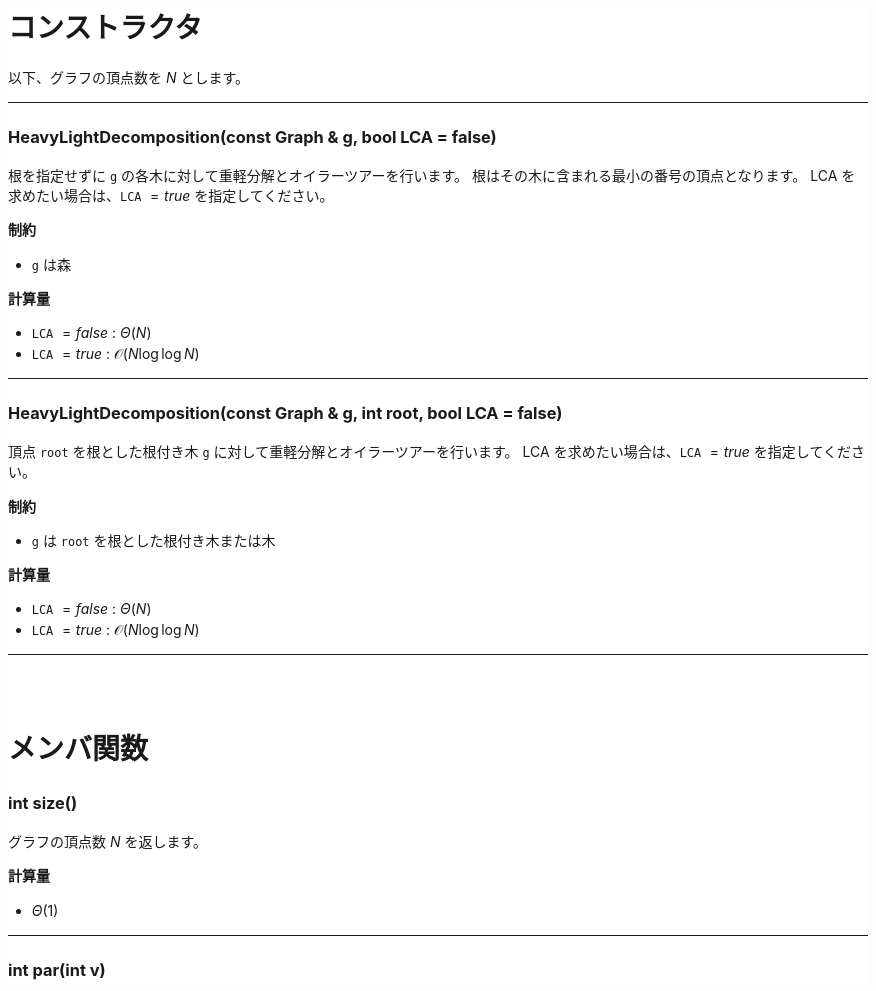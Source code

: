# コンストラクタ

以下、グラフの頂点数を $N$ とします。  

---

### HeavyLightDecomposition(const Graph & g, bool LCA = false)

根を指定せずに `g` の各木に対して重軽分解とオイラーツアーを行います。
根はその木に含まれる最小の番号の頂点となります。
LCA を求めたい場合は、`LCA` $= true$ を指定してください。  

**制約**

- `g` は森

**計算量**

- `LCA` $= false$ : $\Theta(N)$
- `LCA` $= true$  : $\mathcal{O}(N \log{\log{N}})$

---

### HeavyLightDecomposition(const Graph & g, int root, bool LCA = false)

頂点 `root` を根とした根付き木 `g` に対して重軽分解とオイラーツアーを行います。
LCA を求めたい場合は、`LCA` $= true$ を指定してください。  

**制約**

- `g` は `root` を根とした根付き木または木

**計算量**

- `LCA` $= false$ : $\Theta(N)$
- `LCA` $= true$  : $\mathcal{O}(N \log{\log{N}})$

---

<br>

# メンバ関数

### int size()

グラフの頂点数 $N$ を返します。  

**計算量**

- $\Theta(1)$

---

### int par(int v)
